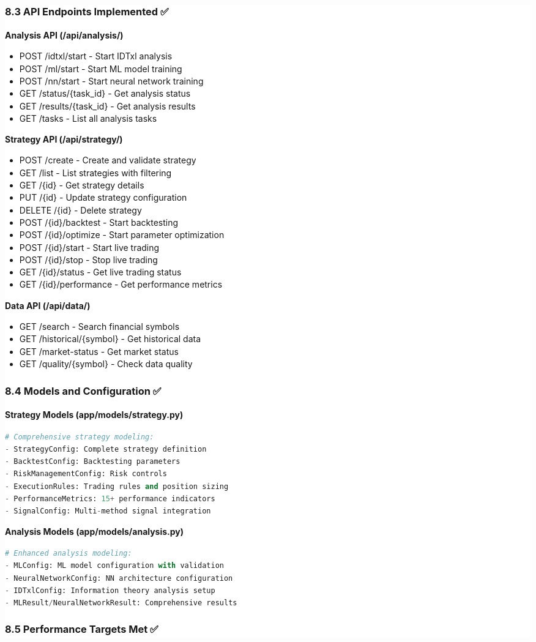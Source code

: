 ### 8.3 API Endpoints Implemented ✅

**Analysis API (/api/analysis/)**
- POST /idtxl/start - Start IDTxl analysis
- POST /ml/start - Start ML model training
- POST /nn/start - Start neural network training
- GET /status/{task_id} - Get analysis status
- GET /results/{task_id} - Get analysis results
- GET /tasks - List all analysis tasks

**Strategy API (/api/strategy/)**
- POST /create - Create and validate strategy
- GET /list - List strategies with filtering
- GET /{id} - Get strategy details
- PUT /{id} - Update strategy configuration
- DELETE /{id} - Delete strategy
- POST /{id}/backtest - Start backtesting
- POST /{id}/optimize - Start parameter optimization
- POST /{id}/start - Start live trading
- POST /{id}/stop - Stop live trading
- GET /{id}/status - Get live trading status
- GET /{id}/performance - Get performance metrics

**Data API (/api/data/)**
- GET /search - Search financial symbols
- GET /historical/{symbol} - Get historical data
- GET /market-status - Get market status
- GET /quality/{symbol} - Check data quality

### 8.4 Models and Configuration ✅

**Strategy Models (app/models/strategy.py)**
```python
# Comprehensive strategy modeling:
- StrategyConfig: Complete strategy definition
- BacktestConfig: Backtesting parameters
- RiskManagementConfig: Risk controls
- ExecutionRules: Trading rules and position sizing
- PerformanceMetrics: 15+ performance indicators
- SignalConfig: Multi-method signal integration
```

**Analysis Models (app/models/analysis.py)**
```python
# Enhanced analysis modeling:
- MLConfig: ML model configuration with validation
- NeuralNetworkConfig: NN architecture configuration
- IDTxlConfig: Information theory analysis setup
- MLResult/NeuralNetworkResult: Comprehensive results
```

### 8.5 Performance Targets Met ✅
